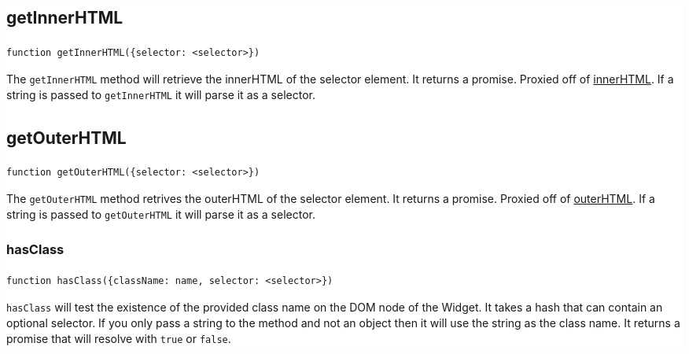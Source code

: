 ## getInnerHTML

`function getInnerHTML({selector: <selector>})`

The `getInnerHTML` method will retrieve the innerHTML of the selector element. It returns a promise. Proxied off of [innerHTML](http://selenium.googlecode.com/git/docs/api/javascript/source/lib/webdriver/webdriver.js.src.html#l2016).
If a string is passed to `getInnerHTML` it will parse it as a selector.

## getOuterHTML

`function getOuterHTML({selector: <selector>})`

The `getOuterHTML` method retrives the outerHTML of the selector element. It returns a promise. Proxied off of [outerHTML](http://selenium.googlecode.com/git/docs/api/javascript/source/lib/webdriver/webdriver.js.src.html#l1997).
If a string is passed to `getOuterHTML` it will parse it as a selector.

### hasClass

`function hasClass({className: name, selector: <selector>})`

`hasClass` will test the existence of the provided class name on the DOM node of the Widget. It takes a hash that can contain an optional selector. If you only pass a string to the method and not an object then it will use the string as the class name. It returns a promise that will resolve with `true` or `false`.
